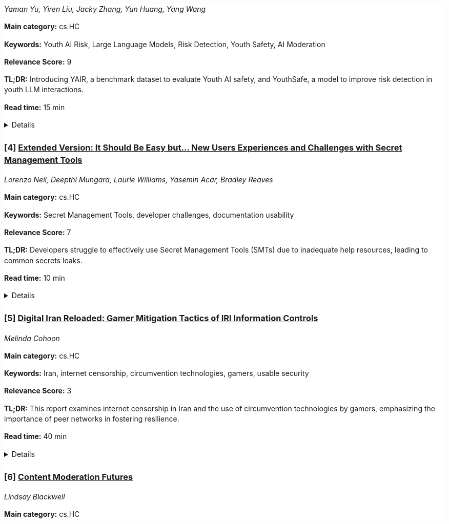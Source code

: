 *Yaman Yu, Yiren Liu, Jacky Zhang, Yun Huang, Yang Wang*

**Main category:** cs.HC

**Keywords:** Youth AI Risk, Large Language Models, Risk Detection, Youth Safety, AI Moderation

**Relevance Score:** 9

**TL;DR:** Introducing YAIR, a benchmark dataset to evaluate Youth AI safety, and YouthSafe, a model to improve risk detection in youth LLM interactions.

**Read time:** 15 min

<details><summary>Details</summary></details>


### [4] [Extended Version: It Should Be Easy but... New Users Experiences and Challenges with Secret Management Tools](https://arxiv.org/abs/2509.09036)

*Lorenzo Neil, Deepthi Mungara, Laurie Williams, Yasemin Acar, Bradley Reaves*

**Main category:** cs.HC

**Keywords:** Secret Management Tools, developer challenges, documentation usability

**Relevance Score:** 7

**TL;DR:** Developers struggle to effectively use Secret Management Tools (SMTs) due to inadequate help resources, leading to common secrets leaks.

**Read time:** 10 min

<details><summary>Details</summary></details>


### [5] [Digital Iran Reloaded: Gamer Mitigation Tactics of IRI Information Controls](https://arxiv.org/abs/2509.09063)

*Melinda Cohoon*

**Main category:** cs.HC

**Keywords:** Iran, internet censorship, circumvention technologies, gamers, usable security

**Relevance Score:** 3

**TL;DR:** This report examines internet censorship in Iran and the use of circumvention technologies by gamers, emphasizing the importance of peer networks in fostering resilience.

**Read time:** 40 min

<details><summary>Details</summary></details>


### [6] [Content Moderation Futures](https://arxiv.org/abs/2509.09076)

*Lindsay Blackwell*

**Main category:** cs.HC
